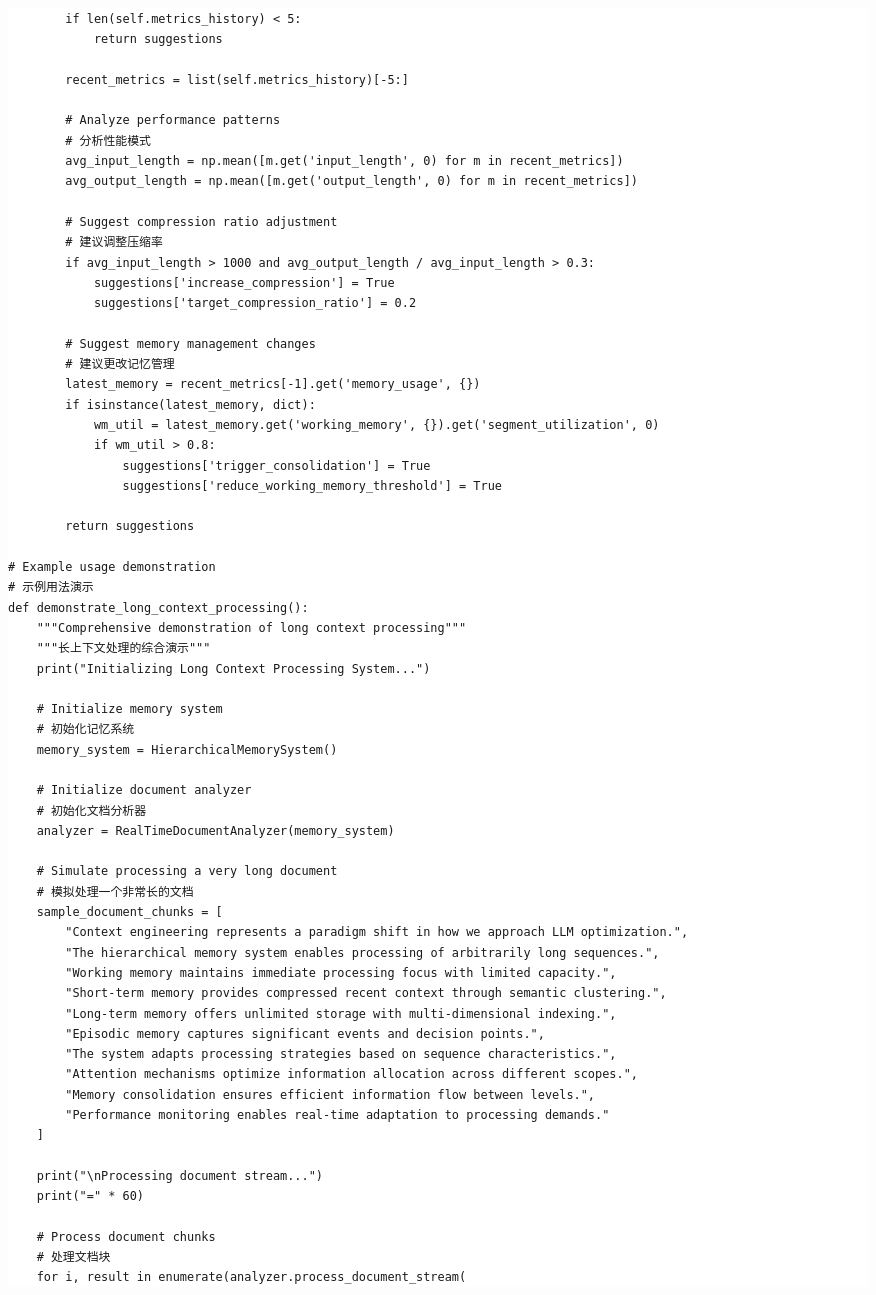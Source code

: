 ```
        if len(self.metrics_history) < 5:
            return suggestions
        
        recent_metrics = list(self.metrics_history)[-5:]
        
        # Analyze performance patterns
        # 分析性能模式
        avg_input_length = np.mean([m.get('input_length', 0) for m in recent_metrics])
        avg_output_length = np.mean([m.get('output_length', 0) for m in recent_metrics])
        
        # Suggest compression ratio adjustment
        # 建议调整压缩率
        if avg_input_length > 1000 and avg_output_length / avg_input_length > 0.3:
            suggestions['increase_compression'] = True
            suggestions['target_compression_ratio'] = 0.2
        
        # Suggest memory management changes
        # 建议更改记忆管理
        latest_memory = recent_metrics[-1].get('memory_usage', {})
        if isinstance(latest_memory, dict):
            wm_util = latest_memory.get('working_memory', {}).get('segment_utilization', 0)
            if wm_util > 0.8:
                suggestions['trigger_consolidation'] = True
                suggestions['reduce_working_memory_threshold'] = True
        
        return suggestions

# Example usage demonstration
# 示例用法演示
def demonstrate_long_context_processing():
    """Comprehensive demonstration of long context processing"""
    """长上下文处理的综合演示"""
    print("Initializing Long Context Processing System...")
    
    # Initialize memory system
    # 初始化记忆系统
    memory_system = HierarchicalMemorySystem()
    
    # Initialize document analyzer
    # 初始化文档分析器
    analyzer = RealTimeDocumentAnalyzer(memory_system)
    
    # Simulate processing a very long document
    # 模拟处理一个非常长的文档
    sample_document_chunks = [
        "Context engineering represents a paradigm shift in how we approach LLM optimization.",
        "The hierarchical memory system enables processing of arbitrarily long sequences.",
        "Working memory maintains immediate processing focus with limited capacity.",
        "Short-term memory provides compressed recent context through semantic clustering.",
        "Long-term memory offers unlimited storage with multi-dimensional indexing.",
        "Episodic memory captures significant events and decision points.",
        "The system adapts processing strategies based on sequence characteristics.",
        "Attention mechanisms optimize information allocation across different scopes.",
        "Memory consolidation ensures efficient information flow between levels.",
        "Performance monitoring enables real-time adaptation to processing demands."
    ]
    
    print("\nProcessing document stream...")
    print("=" * 60)
    
    # Process document chunks
    # 处理文档块
    for i, result in enumerate(analyzer.process_document_stream(
```